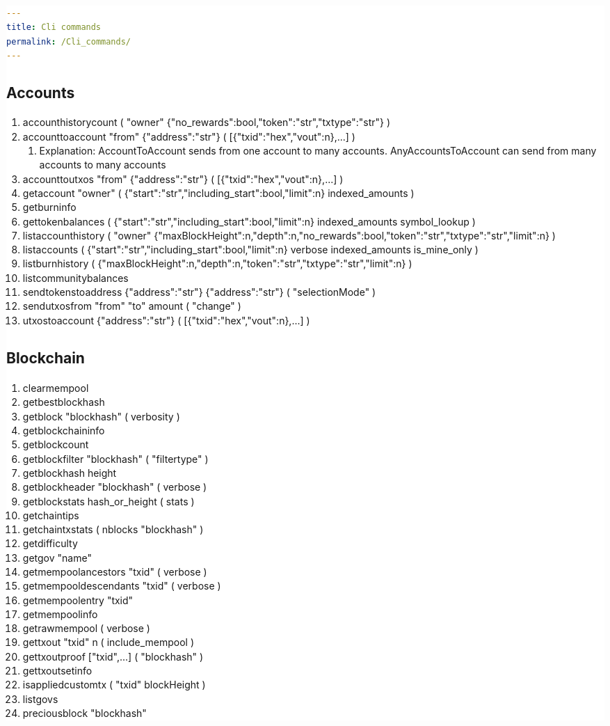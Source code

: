 ```yaml
---
title: Cli commands
permalink: /Cli_commands/
---
```


## Accounts

1.  accounthistorycount ( "owner"
    {"no_rewards":bool,"token":"str","txtype":"str"} )
2.  accounttoaccount "from" {"address":"str"} (
    \[{"txid":"hex","vout":n},...\] )
    1.  Explanation: AccountToAccount sends from one account to many
        accounts. AnyAccountsToAccount can send from many accounts to
        many accounts
3.  accounttoutxos "from" {"address":"str"} (
    \[{"txid":"hex","vout":n},...\] )
4.  getaccount "owner" (
    {"start":"str","including_start":bool,"limit":n} indexed_amounts )
5.  getburninfo
6.  gettokenbalances ( {"start":"str","including_start":bool,"limit":n}
    indexed_amounts symbol_lookup )
7.  listaccounthistory ( "owner"
    {"maxBlockHeight":n,"depth":n,"no_rewards":bool,"token":"str","txtype":"str","limit":n}
    )
8.  listaccounts ( {"start":"str","including_start":bool,"limit":n}
    verbose indexed_amounts is_mine_only )
9.  listburnhistory (
    {"maxBlockHeight":n,"depth":n,"token":"str","txtype":"str","limit":n}
    )
10. listcommunitybalances
11. sendtokenstoaddress {"address":"str"} {"address":"str"} (
    "selectionMode" )
12. sendutxosfrom "from" "to" amount ( "change" )
13. utxostoaccount {"address":"str"} ( \[{"txid":"hex","vout":n},...\] )

## Blockchain

1.  clearmempool
2.  getbestblockhash
3.  getblock "blockhash" ( verbosity )
4.  getblockchaininfo
5.  getblockcount
6.  getblockfilter "blockhash" ( "filtertype" )
7.  getblockhash height
8.  getblockheader "blockhash" ( verbose )
9.  getblockstats hash_or_height ( stats )
10. getchaintips
11. getchaintxstats ( nblocks "blockhash" )
12. getdifficulty
13. getgov "name"
14. getmempoolancestors "txid" ( verbose )
15. getmempooldescendants "txid" ( verbose )
16. getmempoolentry "txid"
17. getmempoolinfo
18. getrawmempool ( verbose )
19. gettxout "txid" n ( include_mempool )
20. gettxoutproof \["txid",...\] ( "blockhash" )
21. gettxoutsetinfo
22. isappliedcustomtx ( "txid" blockHeight )
23. listgovs
24. preciousblock "blockhash"